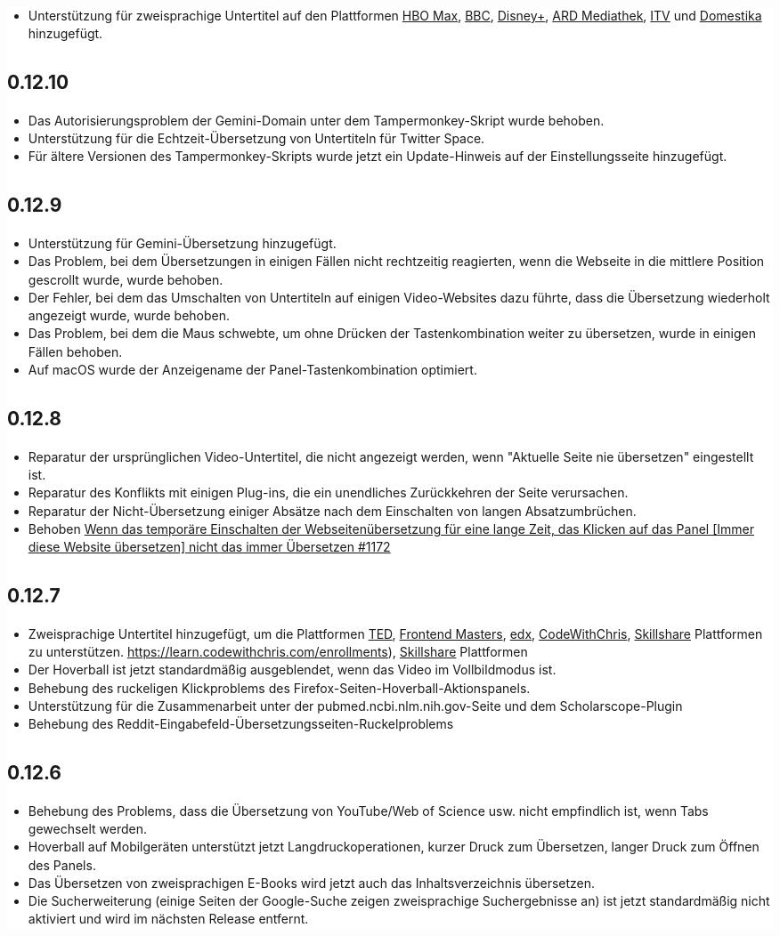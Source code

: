 - Unterstützung für zweisprachige Untertitel auf den Plattformen [HBO Max](https://play.max.com/), [BBC](https://www.bbc.com/), [Disney+](https://www.disneyplus.com), [ARD Mediathek](https://www.ardmediathek.de/), [ITV](https://www.itv.com/) und [Domestika](https://www.domestika.org) hinzugefügt.

## 0.12.10

- Das Autorisierungsproblem der Gemini-Domain unter dem Tampermonkey-Skript wurde behoben.
- Unterstützung für die Echtzeit-Übersetzung von Untertiteln für Twitter Space.
- Für ältere Versionen des Tampermonkey-Skripts wurde jetzt ein Update-Hinweis auf der Einstellungsseite hinzugefügt.

## 0.12.9

- Unterstützung für Gemini-Übersetzung hinzugefügt.
- Das Problem, bei dem Übersetzungen in einigen Fällen nicht rechtzeitig reagierten, wenn die Webseite in die mittlere Position gescrollt wurde, wurde behoben.
- Der Fehler, bei dem das Umschalten von Untertiteln auf einigen Video-Websites dazu führte, dass die Übersetzung wiederholt angezeigt wurde, wurde behoben.
- Das Problem, bei dem die Maus schwebte, um ohne Drücken der Tastenkombination weiter zu übersetzen, wurde in einigen Fällen behoben.
- Auf macOS wurde der Anzeigename der Panel-Tastenkombination optimiert.

## 0.12.8

- Reparatur der ursprünglichen Video-Untertitel, die nicht angezeigt werden, wenn "Aktuelle Seite nie übersetzen" eingestellt ist.
- Reparatur des Konflikts mit einigen Plug-ins, die ein unendliches Zurückkehren der Seite verursachen.
- Reparatur der Nicht-Übersetzung einiger Absätze nach dem Einschalten von langen Absatzumbrüchen.
- Behoben [Wenn das temporäre Einschalten der Webseitenübersetzung für eine lange Zeit, das Klicken auf das Panel [Immer diese Website übersetzen] nicht das immer Übersetzen #1172](https://github.com/immersive-translate/immersive-translate/issues/1172)

## 0.12.7

- Zweisprachige Untertitel hinzugefügt, um die Plattformen [TED](https://www.ted.com), [Frontend Masters](https://frontendmasters.com/), [edx](https://www.edx.org/), [CodeWithChris](https://www.edx.org/), [Skillshare](https://www.ted.com) Plattformen zu unterstützen. https://learn.codewithchris.com/enrollments), [Skillshare](https://www.skillshare.com/) Plattformen
- Der Hoverball ist jetzt standardmäßig ausgeblendet, wenn das Video im Vollbildmodus ist.
- Behebung des ruckeligen Klickproblems des Firefox-Seiten-Hoverball-Aktionspanels.
- Unterstützung für die Zusammenarbeit unter der pubmed.ncbi.nlm.nih.gov-Seite und dem Scholarscope-Plugin
- Behebung des Reddit-Eingabefeld-Übersetzungsseiten-Ruckelproblems

## 0.12.6

- Behebung des Problems, dass die Übersetzung von YouTube/Web of Science usw. nicht empfindlich ist, wenn Tabs gewechselt werden.
- Hoverball auf Mobilgeräten unterstützt jetzt Langdruckoperationen, kurzer Druck zum Übersetzen, langer Druck zum Öffnen des Panels.
- Das Übersetzen von zweisprachigen E-Books wird jetzt auch das Inhaltsverzeichnis übersetzen.
- Die Sucherweiterung (einige Seiten der Google-Suche zeigen zweisprachige Suchergebnisse an) ist jetzt standardmäßig nicht aktiviert und wird im nächsten Release entfernt.
